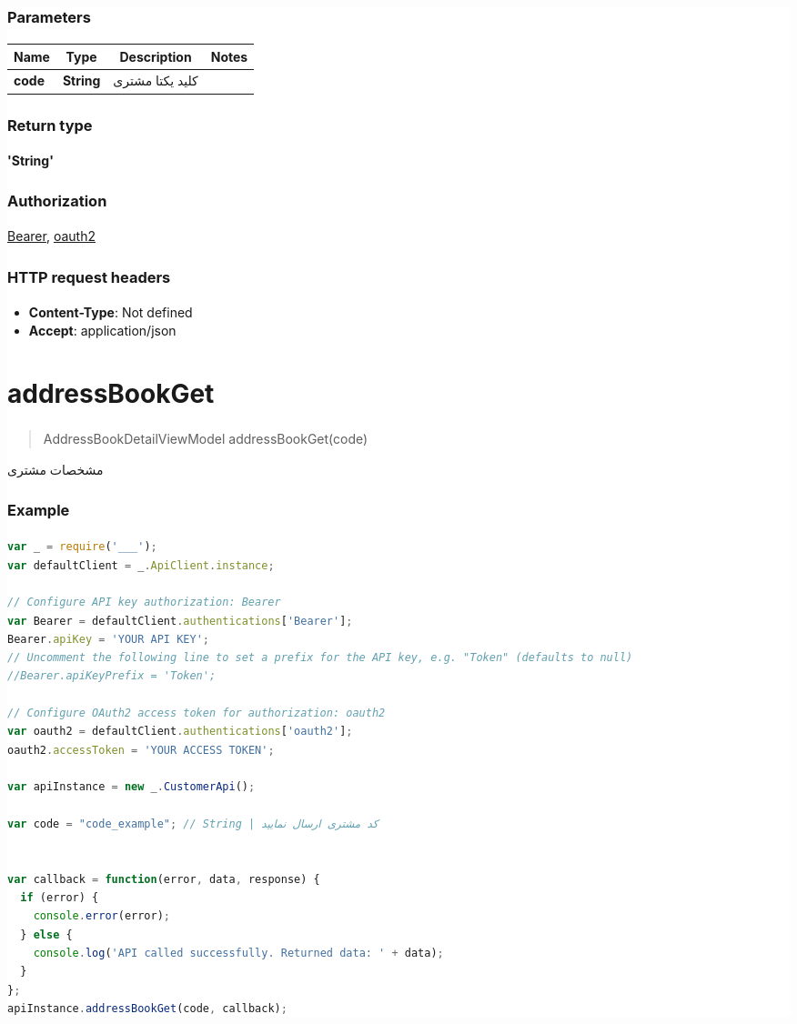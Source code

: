 ### Parameters

Name | Type | Description  | Notes
------------- | ------------- | ------------- | -------------
 **code** | **String**| کلید یکتا مشتری | 

### Return type

**'String'**

### Authorization

[Bearer](../README.md#Bearer), [oauth2](../README.md#oauth2)

### HTTP request headers

 - **Content-Type**: Not defined
 - **Accept**: application/json

<a name="addressBookGet"></a>
# **addressBookGet**
> AddressBookDetailViewModel addressBookGet(code)

مشخصات مشتری

### Example
```javascript
var _ = require('___');
var defaultClient = _.ApiClient.instance;

// Configure API key authorization: Bearer
var Bearer = defaultClient.authentications['Bearer'];
Bearer.apiKey = 'YOUR API KEY';
// Uncomment the following line to set a prefix for the API key, e.g. "Token" (defaults to null)
//Bearer.apiKeyPrefix = 'Token';

// Configure OAuth2 access token for authorization: oauth2
var oauth2 = defaultClient.authentications['oauth2'];
oauth2.accessToken = 'YOUR ACCESS TOKEN';

var apiInstance = new _.CustomerApi();

var code = "code_example"; // String | کد مشتری ارسال نمایید


var callback = function(error, data, response) {
  if (error) {
    console.error(error);
  } else {
    console.log('API called successfully. Returned data: ' + data);
  }
};
apiInstance.addressBookGet(code, callback);
```
